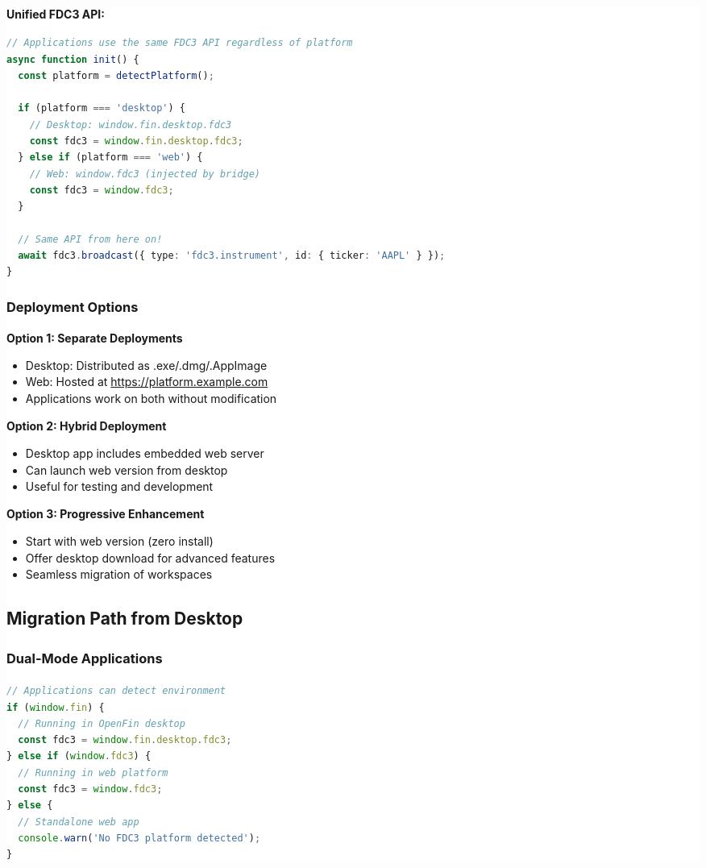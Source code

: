 **Unified FDC3 API:**
```typescript
// Applications use the same FDC3 API regardless of platform
async function init() {
  const platform = detectPlatform();
  
  if (platform === 'desktop') {
    // Desktop: window.fin.desktop.fdc3
    const fdc3 = window.fin.desktop.fdc3;
  } else if (platform === 'web') {
    // Web: window.fdc3 (injected by bridge)
    const fdc3 = window.fdc3;
  }
  
  // Same API from here on!
  await fdc3.broadcast({ type: 'fdc3.instrument', id: { ticker: 'AAPL' } });
}
```

### Deployment Options

**Option 1: Separate Deployments**
- Desktop: Distributed as .exe/.dmg/.AppImage
- Web: Hosted at https://platform.example.com
- Applications work on both without modification

**Option 2: Hybrid Deployment**
- Desktop app includes embedded web server
- Can launch web version from desktop
- Useful for testing and development

**Option 3: Progressive Enhancement**
- Start with web version (zero install)
- Offer desktop download for advanced features
- Seamless migration of workspaces

## Migration Path from Desktop

### Dual-Mode Applications
```typescript
// Applications can detect environment
if (window.fin) {
  // Running in OpenFin desktop
  const fdc3 = window.fin.desktop.fdc3;
} else if (window.fdc3) {
  // Running in web platform
  const fdc3 = window.fdc3;
} else {
  // Standalone web app
  console.warn('No FDC3 platform detected');
}
```
